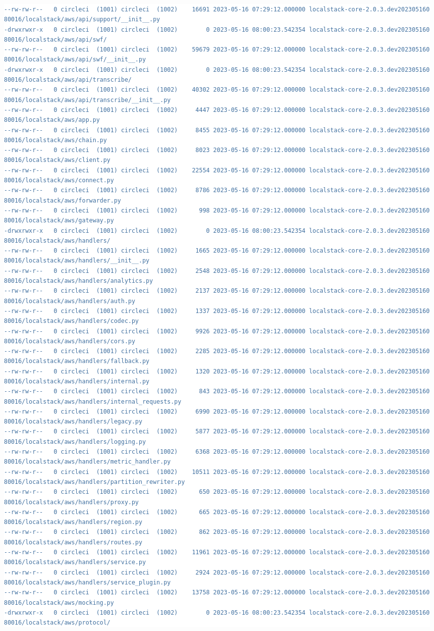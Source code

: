 ```diff
--rw-rw-r--   0 circleci  (1001) circleci  (1002)    16691 2023-05-16 07:29:12.000000 localstack-core-2.0.3.dev20230516080016/localstack/aws/api/support/__init__.py
-drwxrwxr-x   0 circleci  (1001) circleci  (1002)        0 2023-05-16 08:00:23.542354 localstack-core-2.0.3.dev20230516080016/localstack/aws/api/swf/
--rw-rw-r--   0 circleci  (1001) circleci  (1002)    59679 2023-05-16 07:29:12.000000 localstack-core-2.0.3.dev20230516080016/localstack/aws/api/swf/__init__.py
-drwxrwxr-x   0 circleci  (1001) circleci  (1002)        0 2023-05-16 08:00:23.542354 localstack-core-2.0.3.dev20230516080016/localstack/aws/api/transcribe/
--rw-rw-r--   0 circleci  (1001) circleci  (1002)    40302 2023-05-16 07:29:12.000000 localstack-core-2.0.3.dev20230516080016/localstack/aws/api/transcribe/__init__.py
--rw-rw-r--   0 circleci  (1001) circleci  (1002)     4447 2023-05-16 07:29:12.000000 localstack-core-2.0.3.dev20230516080016/localstack/aws/app.py
--rw-rw-r--   0 circleci  (1001) circleci  (1002)     8455 2023-05-16 07:29:12.000000 localstack-core-2.0.3.dev20230516080016/localstack/aws/chain.py
--rw-rw-r--   0 circleci  (1001) circleci  (1002)     8023 2023-05-16 07:29:12.000000 localstack-core-2.0.3.dev20230516080016/localstack/aws/client.py
--rw-rw-r--   0 circleci  (1001) circleci  (1002)    22554 2023-05-16 07:29:12.000000 localstack-core-2.0.3.dev20230516080016/localstack/aws/connect.py
--rw-rw-r--   0 circleci  (1001) circleci  (1002)     8786 2023-05-16 07:29:12.000000 localstack-core-2.0.3.dev20230516080016/localstack/aws/forwarder.py
--rw-rw-r--   0 circleci  (1001) circleci  (1002)      998 2023-05-16 07:29:12.000000 localstack-core-2.0.3.dev20230516080016/localstack/aws/gateway.py
-drwxrwxr-x   0 circleci  (1001) circleci  (1002)        0 2023-05-16 08:00:23.542354 localstack-core-2.0.3.dev20230516080016/localstack/aws/handlers/
--rw-rw-r--   0 circleci  (1001) circleci  (1002)     1665 2023-05-16 07:29:12.000000 localstack-core-2.0.3.dev20230516080016/localstack/aws/handlers/__init__.py
--rw-rw-r--   0 circleci  (1001) circleci  (1002)     2548 2023-05-16 07:29:12.000000 localstack-core-2.0.3.dev20230516080016/localstack/aws/handlers/analytics.py
--rw-rw-r--   0 circleci  (1001) circleci  (1002)     2137 2023-05-16 07:29:12.000000 localstack-core-2.0.3.dev20230516080016/localstack/aws/handlers/auth.py
--rw-rw-r--   0 circleci  (1001) circleci  (1002)     1337 2023-05-16 07:29:12.000000 localstack-core-2.0.3.dev20230516080016/localstack/aws/handlers/codec.py
--rw-rw-r--   0 circleci  (1001) circleci  (1002)     9926 2023-05-16 07:29:12.000000 localstack-core-2.0.3.dev20230516080016/localstack/aws/handlers/cors.py
--rw-rw-r--   0 circleci  (1001) circleci  (1002)     2285 2023-05-16 07:29:12.000000 localstack-core-2.0.3.dev20230516080016/localstack/aws/handlers/fallback.py
--rw-rw-r--   0 circleci  (1001) circleci  (1002)     1320 2023-05-16 07:29:12.000000 localstack-core-2.0.3.dev20230516080016/localstack/aws/handlers/internal.py
--rw-rw-r--   0 circleci  (1001) circleci  (1002)      843 2023-05-16 07:29:12.000000 localstack-core-2.0.3.dev20230516080016/localstack/aws/handlers/internal_requests.py
--rw-rw-r--   0 circleci  (1001) circleci  (1002)     6990 2023-05-16 07:29:12.000000 localstack-core-2.0.3.dev20230516080016/localstack/aws/handlers/legacy.py
--rw-rw-r--   0 circleci  (1001) circleci  (1002)     5877 2023-05-16 07:29:12.000000 localstack-core-2.0.3.dev20230516080016/localstack/aws/handlers/logging.py
--rw-rw-r--   0 circleci  (1001) circleci  (1002)     6368 2023-05-16 07:29:12.000000 localstack-core-2.0.3.dev20230516080016/localstack/aws/handlers/metric_handler.py
--rw-rw-r--   0 circleci  (1001) circleci  (1002)    10511 2023-05-16 07:29:12.000000 localstack-core-2.0.3.dev20230516080016/localstack/aws/handlers/partition_rewriter.py
--rw-rw-r--   0 circleci  (1001) circleci  (1002)      650 2023-05-16 07:29:12.000000 localstack-core-2.0.3.dev20230516080016/localstack/aws/handlers/proxy.py
--rw-rw-r--   0 circleci  (1001) circleci  (1002)      665 2023-05-16 07:29:12.000000 localstack-core-2.0.3.dev20230516080016/localstack/aws/handlers/region.py
--rw-rw-r--   0 circleci  (1001) circleci  (1002)      862 2023-05-16 07:29:12.000000 localstack-core-2.0.3.dev20230516080016/localstack/aws/handlers/routes.py
--rw-rw-r--   0 circleci  (1001) circleci  (1002)    11961 2023-05-16 07:29:12.000000 localstack-core-2.0.3.dev20230516080016/localstack/aws/handlers/service.py
--rw-rw-r--   0 circleci  (1001) circleci  (1002)     2924 2023-05-16 07:29:12.000000 localstack-core-2.0.3.dev20230516080016/localstack/aws/handlers/service_plugin.py
--rw-rw-r--   0 circleci  (1001) circleci  (1002)    13758 2023-05-16 07:29:12.000000 localstack-core-2.0.3.dev20230516080016/localstack/aws/mocking.py
-drwxrwxr-x   0 circleci  (1001) circleci  (1002)        0 2023-05-16 08:00:23.542354 localstack-core-2.0.3.dev20230516080016/localstack/aws/protocol/
```